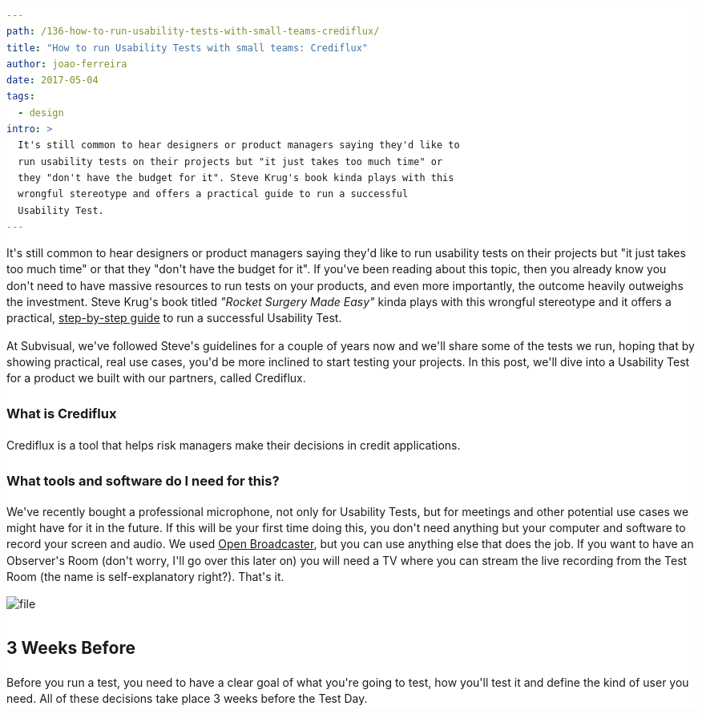 ```yaml
---
path: /136-how-to-run-usability-tests-with-small-teams-crediflux/
title: "How to run Usability Tests with small teams: Crediflux"
author: joao-ferreira
date: 2017-05-04
tags:
  - design
intro: >
  It's still common to hear designers or product managers saying they'd like to
  run usability tests on their projects but "it just takes too much time" or
  they "don't have the budget for it". Steve Krug's book kinda plays with this
  wrongful stereotype and offers a practical guide to run a successful
  Usability Test.
---
```


It's still common to hear designers or product managers saying they'd like to run usability tests on their projects but "it just takes too much time" or that they "don't have the budget for it". If you've been reading about this topic, then you already know you don't need to have massive resources to run tests on your products, and even more importantly, the outcome heavily outweighs the investment. Steve Krug's book titled <i>"Rocket Surgery Made Easy"</i> kinda plays with this wrongful stereotype and it offers a  practical, [step-by-step guide](http://www.sensible.com/downloads/checklists.pdf) to run a successful Usability Test.

At Subvisual, we've followed Steve's guidelines for a couple of years now and we'll share some of the tests we run, hoping that by showing practical, real use cases, you'd be more inclined to start testing your projects. In this post, we'll dive into a Usability Test for a product we built with our partners, called Crediflux.


### What is Crediflux

Crediflux is a tool that helps risk managers make their decisions in credit applications.  


### What tools and software do I need for this?

We've recently bought a professional microphone, not only for Usability Tests, but for meetings and other potential use cases we might have for it in the future. If this will be your first time doing this, you don't need anything but your computer and software to record your screen and audio. We used [Open Broadcaster](https://obsproject.com/), but you can use anything else that does the job. If you want to have an Observer's Room (don't worry, I'll go over this later on) you will need a TV where you can stream the live recording from the Test Room (the name is self-explanatory right?). That's it.

![file](https://subvisual.s3.amazonaws.com/blog/post_image/240/original.JPG)

## 3 Weeks Before

Before you run a test, you need to have a clear goal of what you're going to test, how you'll test it and define the kind of user you need. All of these decisions take place 3 weeks before the Test Day.
